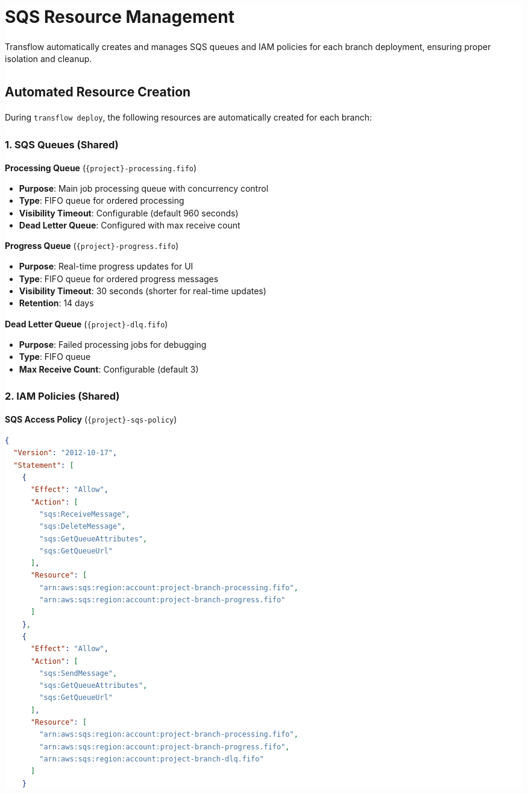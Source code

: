 # SQS Resource Management

Transflow automatically creates and manages SQS queues and IAM policies for each branch deployment, ensuring proper isolation and cleanup.

## Automated Resource Creation

During `transflow deploy`, the following resources are automatically created for each branch:

### 1. SQS Queues (Shared)

**Processing Queue** (`{project}-processing.fifo`)

- **Purpose**: Main job processing queue with concurrency control
- **Type**: FIFO queue for ordered processing
- **Visibility Timeout**: Configurable (default 960 seconds)
- **Dead Letter Queue**: Configured with max receive count

**Progress Queue** (`{project}-progress.fifo`)

- **Purpose**: Real-time progress updates for UI
- **Type**: FIFO queue for ordered progress messages
- **Visibility Timeout**: 30 seconds (shorter for real-time updates)
- **Retention**: 14 days

**Dead Letter Queue** (`{project}-dlq.fifo`)

- **Purpose**: Failed processing jobs for debugging
- **Type**: FIFO queue
- **Max Receive Count**: Configurable (default 3)

### 2. IAM Policies (Shared)

**SQS Access Policy** (`{project}-sqs-policy`)

```json
{
  "Version": "2012-10-17",
  "Statement": [
    {
      "Effect": "Allow",
      "Action": [
        "sqs:ReceiveMessage",
        "sqs:DeleteMessage",
        "sqs:GetQueueAttributes",
        "sqs:GetQueueUrl"
      ],
      "Resource": [
        "arn:aws:sqs:region:account:project-branch-processing.fifo",
        "arn:aws:sqs:region:account:project-branch-progress.fifo"
      ]
    },
    {
      "Effect": "Allow",
      "Action": [
        "sqs:SendMessage",
        "sqs:GetQueueAttributes",
        "sqs:GetQueueUrl"
      ],
      "Resource": [
        "arn:aws:sqs:region:account:project-branch-processing.fifo",
        "arn:aws:sqs:region:account:project-branch-progress.fifo",
        "arn:aws:sqs:region:account:project-branch-dlq.fifo"
      ]
    }
```